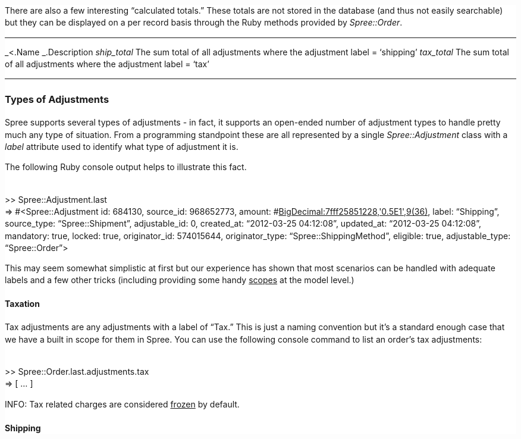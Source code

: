 There are also a few interesting “calculated totals.” These totals are
not stored in the database (and thus not easily searchable) but they can
be displayed on a per record basis through the Ruby methods provided by
*Spree::Order*.

  --------------- --------------------------------------------------------------------------
  \_\<.Name       \_.Description
  *ship\_total*   The sum total of all adjustments where the adjustment label = ‘shipping’
  *tax\_total*    The sum total of all adjustments where the adjustment label = ‘tax’
  --------------- --------------------------------------------------------------------------

### Types of Adjustments

Spree supports several types of adjustments - in fact, it supports an
open-ended number of adjustment types to handle pretty much any type of
situation. From a programming standpoint these are all represented by a
single *Spree::Adjustment* class with a *label* attribute used to
identify what type of adjustment it is.

The following Ruby console output helps to illustrate this fact.

<shell>\
\>\> Spree::Adjustment.last\
=\>
\#<Spree::Adjustment id: 684130, source_id: 968652773, amount: #<BigDecimal:7fff25851228,'0.5E1',9(36)>,
label: “Shipping”, source\_type: “Spree::Shipment”, adjustable\_id: 0,
created\_at: “2012-03-25 04:12:08”, updated\_at: “2012-03-25 04:12:08”,
mandatory: true, locked: true, originator\_id: 574015644,
originator\_type: “Spree::ShippingMethod”, eligible: true,
adjustable\_type: “Spree::Order”\>\
</shell>

This may seem somewhat simplistic at first but our experience has shown
that most scenarios can be handled with adequate labels and a few other
tricks (including providing some handy
[scopes](http://api.rubyonrails.org/classes/ActiveRecord/Scoping.html)
at the model level.)

#### Taxation

Tax adjustments are any adjustments with a label of “Tax.” This is just
a naming convention but it’s a standard enough case that we have a built
in scope for them in Spree. You can use the following console command to
list an order’s tax adjustments:

<shell>\
\>\> Spree::Order.last.adjustments.tax\
=\> [ … ]\
</shell>

INFO: Tax related charges are considered
[frozen](adjustments.html#frozen-adjustments) by default.

#### Shipping
